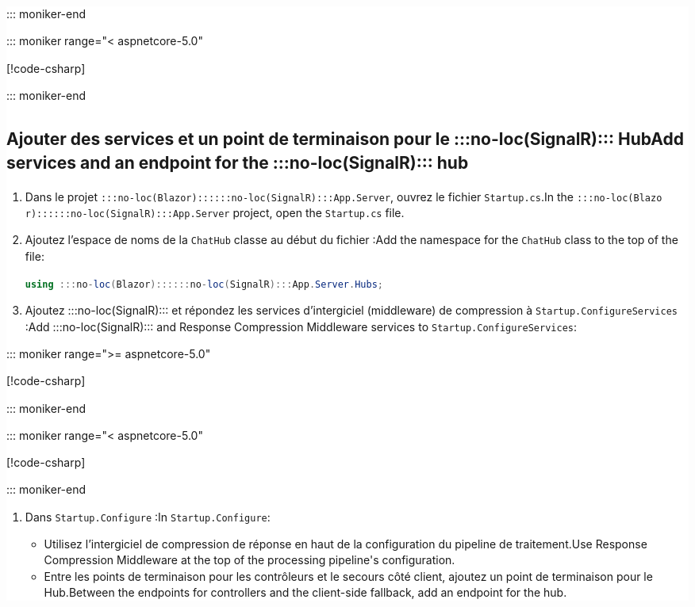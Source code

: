 ::: moniker-end

::: moniker range="< aspnetcore-5.0"

[!code-csharp[](signalr-blazor-webassembly/samples/3.x/:::no-loc(Blazor)::::::no-loc(SignalR):::App/Server/Hubs/ChatHub.cs)]

::: moniker-end

## <a name="add-services-and-an-endpoint-for-the-no-locsignalr-hub"></a><span data-ttu-id="1d925-181">Ajouter des services et un point de terminaison pour le :::no-loc(SignalR)::: Hub</span><span class="sxs-lookup"><span data-stu-id="1d925-181">Add services and an endpoint for the :::no-loc(SignalR)::: hub</span></span>

1. <span data-ttu-id="1d925-182">Dans le projet `:::no-loc(Blazor)::::::no-loc(SignalR):::App.Server`, ouvrez le fichier `Startup.cs`.</span><span class="sxs-lookup"><span data-stu-id="1d925-182">In the `:::no-loc(Blazor)::::::no-loc(SignalR):::App.Server` project, open the `Startup.cs` file.</span></span>

1. <span data-ttu-id="1d925-183">Ajoutez l’espace de noms de la `ChatHub` classe au début du fichier :</span><span class="sxs-lookup"><span data-stu-id="1d925-183">Add the namespace for the `ChatHub` class to the top of the file:</span></span>

   ```csharp
   using :::no-loc(Blazor)::::::no-loc(SignalR):::App.Server.Hubs;
   ```

1. <span data-ttu-id="1d925-184">Ajoutez :::no-loc(SignalR)::: et répondez les services d’intergiciel (middleware) de compression à `Startup.ConfigureServices` :</span><span class="sxs-lookup"><span data-stu-id="1d925-184">Add :::no-loc(SignalR)::: and Response Compression Middleware services to `Startup.ConfigureServices`:</span></span>

::: moniker range=">= aspnetcore-5.0"

   [!code-csharp[](signalr-blazor-webassembly/samples/5.x/:::no-loc(Blazor)::::::no-loc(SignalR):::App/Server/Startup.cs?name=snippet_ConfigureServices&highlight=3,5-9)]

::: moniker-end

::: moniker range="< aspnetcore-5.0"

   [!code-csharp[](signalr-blazor-webassembly/samples/3.x/:::no-loc(Blazor)::::::no-loc(SignalR):::App/Server/Startup.cs?name=snippet_ConfigureServices&highlight=3,5-9)]

::: moniker-end

1. <span data-ttu-id="1d925-185">Dans `Startup.Configure` :</span><span class="sxs-lookup"><span data-stu-id="1d925-185">In `Startup.Configure`:</span></span>

   * <span data-ttu-id="1d925-186">Utilisez l’intergiciel de compression de réponse en haut de la configuration du pipeline de traitement.</span><span class="sxs-lookup"><span data-stu-id="1d925-186">Use Response Compression Middleware at the top of the processing pipeline's configuration.</span></span>
   * <span data-ttu-id="1d925-187">Entre les points de terminaison pour les contrôleurs et le secours côté client, ajoutez un point de terminaison pour le Hub.</span><span class="sxs-lookup"><span data-stu-id="1d925-187">Between the endpoints for controllers and the client-side fallback, add an endpoint for the hub.</span></span>
